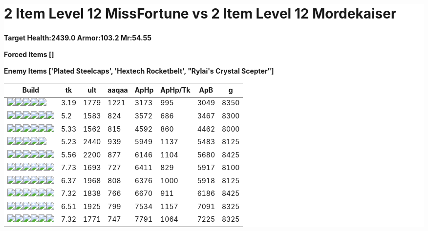 



# 2 Item Level 12 MissFortune vs 2 Item Level 12 Mordekaiser

**Target Health:2439.0 Armor:103.2 Mr:54.55**


**Forced Items []**


**Enemy Items ['Plated Steelcaps', 'Hextech Rocketbelt', "Rylai's Crystal Scepter"]**




Build | tk | ult | aaqaa |ApHp | ApHp/Tk | ApB | g
-|-|-|-|-|-|-|-
![](/item/3153.png)![](/item/6672.png)![](/item/1001.png)![](/item/1055.png)![](/item/1038.png)|3.19|1779|1221|3173|995|3049|8350
![](/item/6672.png)![](/item/6632.png)![](/item/1001.png)![](/item/1053.png)![](/item/1055.png)![](/item/1036.png)|5.2|1583|824|3572|686|3467|8300
![](/item/6035.png)![](/item/6672.png)![](/item/1001.png)![](/item/1053.png)![](/item/1055.png)![](/item/1036.png)|5.33|1562|815|4592|860|4462|8000
![](/item/3156.png)![](/item/3142.png)![](/item/1053.png)![](/item/1055.png)![](/item/1037.png)|5.23|2440|939|5949|1137|5483|8125
![](/item/3156.png)![](/item/6692.png)![](/item/1001.png)![](/item/1053.png)![](/item/1055.png)![](/item/1037.png)|5.56|2200|877|6146|1104|5680|8425
![](/item/3156.png)![](/item/6632.png)![](/item/1001.png)![](/item/1053.png)![](/item/1055.png)![](/item/1036.png)|7.73|1693|727|6411|829|5917|8100
![](/item/3156.png)![](/item/6609.png)![](/item/1001.png)![](/item/1053.png)![](/item/1055.png)![](/item/1037.png)|6.37|1968|808|6376|1000|5918|8125
![](/item/3156.png)![](/item/3071.png)![](/item/1001.png)![](/item/1053.png)![](/item/1055.png)![](/item/1037.png)|7.32|1838|766|6670|911|6186|8425
![](/item/3156.png)![](/item/3026.png)![](/item/1001.png)![](/item/1053.png)![](/item/1055.png)![](/item/1037.png)|6.51|1925|799|7534|1157|7091|8325
![](/item/3156.png)![](/item/6035.png)![](/item/1001.png)![](/item/1053.png)![](/item/1055.png)![](/item/1037.png)|7.32|1771|747|7791|1064|7225|8325


































